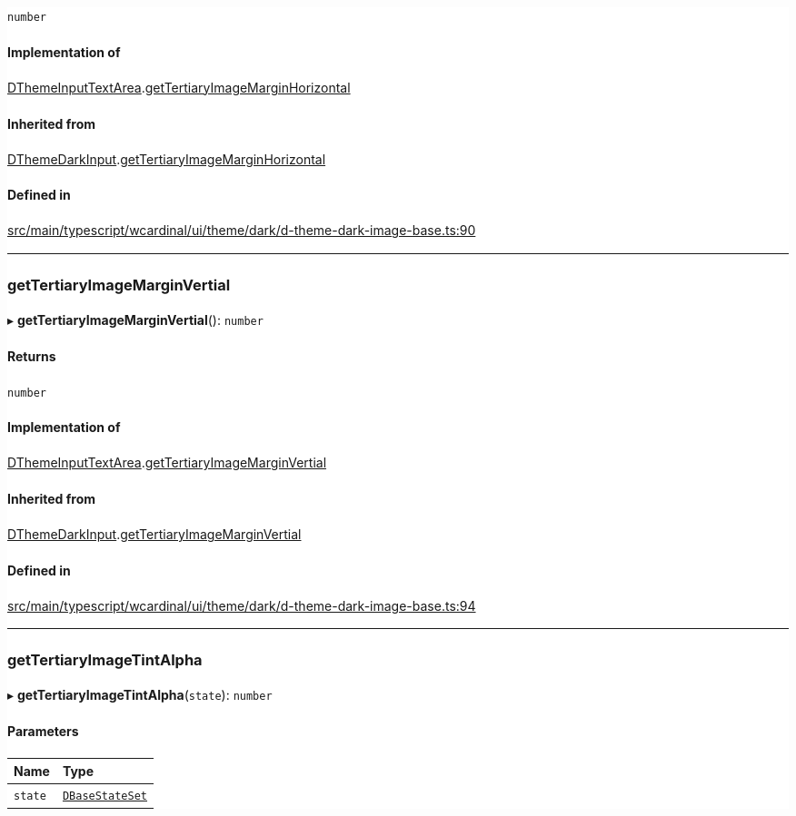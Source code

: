 `number`

#### Implementation of

[DThemeInputTextArea](../interfaces/DThemeInputTextArea.md).[getTertiaryImageMarginHorizontal](../interfaces/DThemeInputTextArea.md#gettertiaryimagemarginhorizontal)

#### Inherited from

[DThemeDarkInput](DThemeDarkInput.md).[getTertiaryImageMarginHorizontal](DThemeDarkInput.md#gettertiaryimagemarginhorizontal)

#### Defined in

[src/main/typescript/wcardinal/ui/theme/dark/d-theme-dark-image-base.ts:90](https://github.com/winter-cardinal/winter-cardinal-ui/blob/v0.194.0/src/main/typescript/wcardinal/ui/theme/dark/d-theme-dark-image-base.ts#L90)

___

### getTertiaryImageMarginVertial

▸ **getTertiaryImageMarginVertial**(): `number`

#### Returns

`number`

#### Implementation of

[DThemeInputTextArea](../interfaces/DThemeInputTextArea.md).[getTertiaryImageMarginVertial](../interfaces/DThemeInputTextArea.md#gettertiaryimagemarginvertial)

#### Inherited from

[DThemeDarkInput](DThemeDarkInput.md).[getTertiaryImageMarginVertial](DThemeDarkInput.md#gettertiaryimagemarginvertial)

#### Defined in

[src/main/typescript/wcardinal/ui/theme/dark/d-theme-dark-image-base.ts:94](https://github.com/winter-cardinal/winter-cardinal-ui/blob/v0.194.0/src/main/typescript/wcardinal/ui/theme/dark/d-theme-dark-image-base.ts#L94)

___

### getTertiaryImageTintAlpha

▸ **getTertiaryImageTintAlpha**(`state`): `number`

#### Parameters

| Name | Type |
| :------ | :------ |
| `state` | [`DBaseStateSet`](../interfaces/DBaseStateSet.md) |
